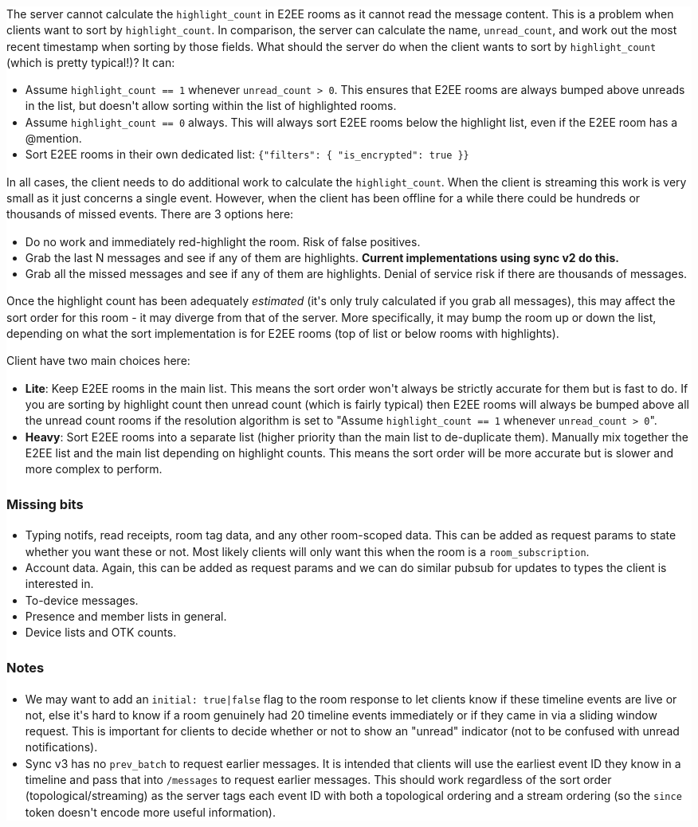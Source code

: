 The server cannot calculate the `highlight_count` in E2EE rooms as it cannot read the message content. This is a problem when clients want to sort by `highlight_count`. In comparison, the server can calculate the name, `unread_count`, and work out the most recent timestamp when sorting by those fields. What should the server do when the client wants to sort by `highlight_count` (which is pretty typical!)? It can:
 - Assume `highlight_count == 1` whenever `unread_count > 0`. This ensures that E2EE rooms are always bumped above unreads in the list, but doesn't allow sorting within the list of highlighted rooms.
 - Assume `highlight_count == 0` always. This will always sort E2EE rooms below the highlight list, even if the E2EE room has a @mention.
 - Sort E2EE rooms in their own dedicated list: `{"filters": { "is_encrypted": true }}`

In all cases, the client needs to do additional work to calculate the `highlight_count`. When the client is streaming this work is very small as it just concerns a single event. However, when the client has been offline for a while there could be hundreds or thousands of missed events. There are 3 options here:
 - Do no work and immediately red-highlight the room. Risk of false positives.
 - Grab the last N messages and see if any of them are highlights. **Current implementations using sync v2 do this.**
 - Grab all the missed messages and see if any of them are highlights. Denial of service risk if there are thousands of messages.

Once the highlight count has been adequately *estimated* (it's only truly calculated if you grab all messages), this may affect the sort order for this room - it may diverge from that of the server. More specifically, it may bump the room up or down the list, depending on what the sort implementation is for E2EE rooms (top of list or below rooms with highlights).

Client have two main choices here:
 - **Lite**: Keep E2EE rooms in the main list. This means the sort order won't always be strictly accurate for them but is fast to do. If you are sorting by highlight count then unread count (which is fairly typical) then E2EE rooms will always be bumped above all the unread count rooms if the resolution algorithm is set to "Assume `highlight_count == 1` whenever `unread_count > 0`".
 - **Heavy**: Sort E2EE rooms into a separate list (higher priority than the main list to de-duplicate them). Manually mix together the E2EE list and the main list depending on highlight counts. This means the sort order will be more accurate but is slower and more complex to perform.


### Missing bits

- Typing notifs, read receipts, room tag data, and any other room-scoped data. This can be added as request params to state whether you want these or not. Most likely clients will only want this when the room is a `room_subscription`.
- Account data. Again, this can be added as request params and we can do similar pubsub for updates to types the client is interested in.
- To-device messages.
- Presence and member lists in general.
- Device lists and OTK counts.

### Notes
- We may want to add an `initial: true|false` flag to the room response to let clients know if these timeline events are live or not, else it's hard to know if a room genuinely had 20 timeline events immediately or if they came in via a sliding window request. This is important for clients to decide whether or not to show an "unread" indicator (not to be confused with unread notifications).
- Sync v3 has no `prev_batch` to request earlier messages. It is intended that clients will use the earliest event ID they know in a timeline and pass that into `/messages` to request earlier messages. This should work regardless of the sort order (topological/streaming) as the server tags each event ID with both a topological ordering and a stream ordering (so the `since` token doesn't encode more useful information).